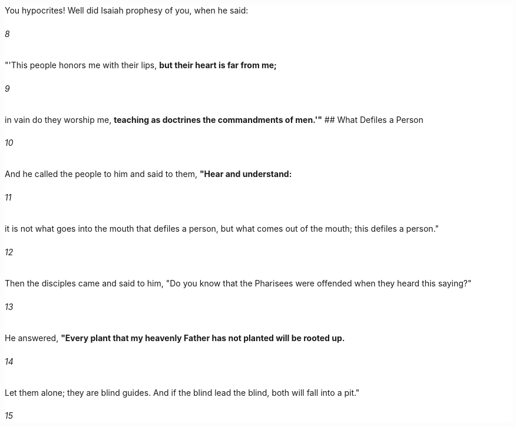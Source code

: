 
You hypocrites! Well did Isaiah prophesy of you, when he said: 





###### 8 


"'This people honors me with their lips, **but their heart is far from me;** 





###### 9 


in vain do they worship me, **teaching as doctrines the commandments of men.'"** ## What Defiles a Person 





###### 10 


And he called the people to him and said to them, **"Hear and understand:** 





###### 11 


it is not what goes into the mouth that defiles a person, but what comes out of the mouth; this defiles a person." 





###### 12 


Then the disciples came and said to him, "Do you know that the Pharisees were offended when they heard this saying?" 





###### 13 


He answered, **"Every plant that my heavenly Father has not planted will be rooted up.** 





###### 14 


Let them alone; they are blind guides. And if the blind lead the blind, both will fall into a pit." 





###### 15 
